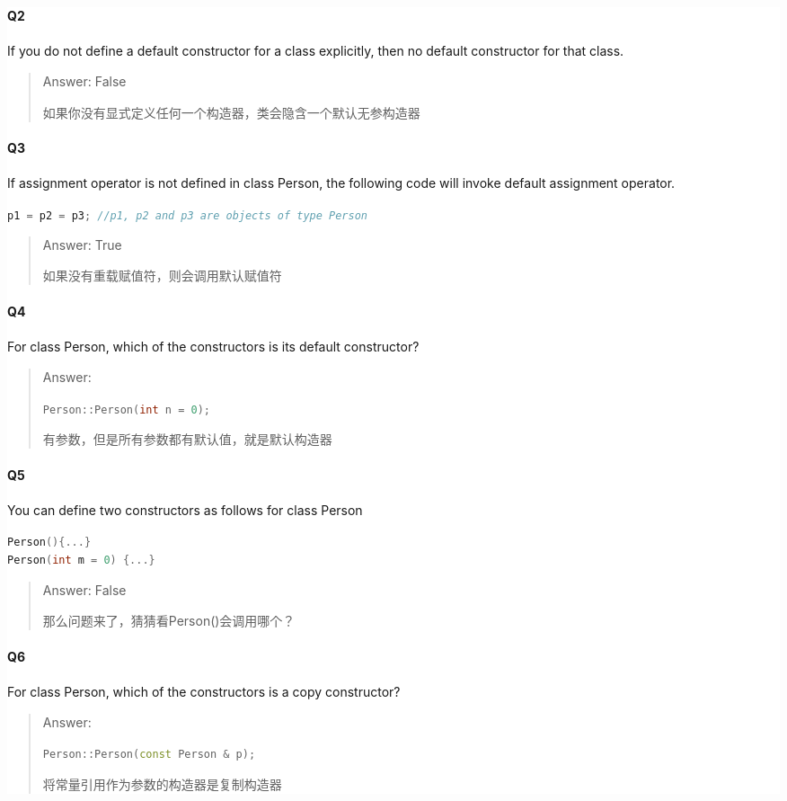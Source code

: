 #### Q2

If you do not define a default constructor for a class explicitly, then no default constructor for that class.

> Answer: False
>
> 如果你没有显式定义任何一个构造器，类会隐含一个默认无参构造器

#### Q3

If assignment operator is not defined in class Person, the following code will invoke default assignment operator.

```cpp
p1 = p2 = p3; //p1, p2 and p3 are objects of type Person
```

> Answer: True
>
> 如果没有重载赋值符，则会调用默认赋值符

#### Q4

For class Person, which of the constructors is its default constructor?

> Answer: 
>
> ```cpp
> Person::Person(int n = 0);
> ```
>
> 有参数，但是所有参数都有默认值，就是默认构造器

#### Q5

You can define two constructors as follows for class Person

```cpp
Person(){...}
Person(int m = 0) {...}
```

> Answer: False
>
> 那么问题来了，猜猜看Person()会调用哪个？

#### Q6

For class Person, which of the constructors is a copy constructor?

> Answer:
>
> ```cpp
> Person::Person(const Person & p);
> ```
>
> 将常量引用作为参数的构造器是复制构造器
